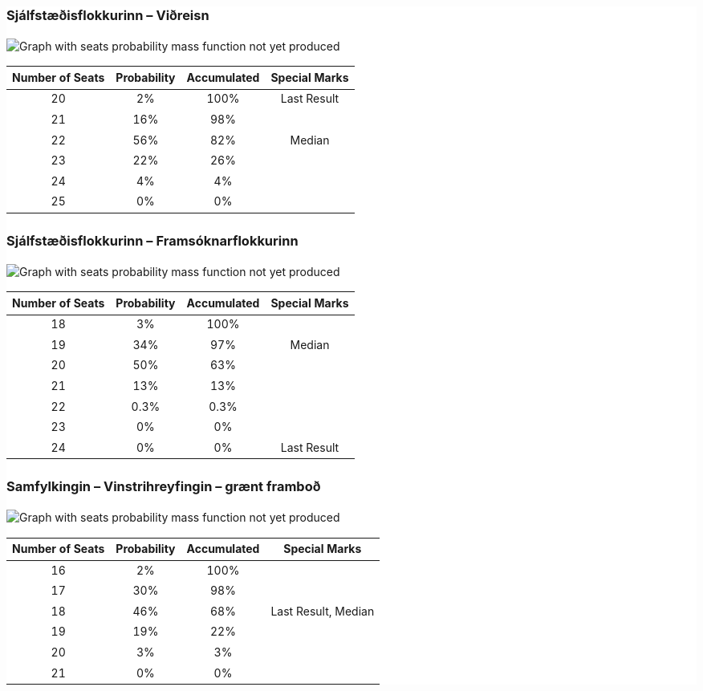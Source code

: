 ### Sjálfstæðisflokkurinn – Viðreisn

![Graph with seats probability mass function not yet produced](2020-03-01-Gallup-coalitions-seats-pmf-d–c.png "Seats Probability Mass Function")

| Number of Seats | Probability | Accumulated | Special Marks |
|:---------------:|:-----------:|:-----------:|:-------------:|
| 20 | 2% | 100% | Last Result |
| 21 | 16% | 98% |  |
| 22 | 56% | 82% | Median |
| 23 | 22% | 26% |  |
| 24 | 4% | 4% |  |
| 25 | 0% | 0% |  |

### Sjálfstæðisflokkurinn – Framsóknarflokkurinn

![Graph with seats probability mass function not yet produced](2020-03-01-Gallup-coalitions-seats-pmf-d–b.png "Seats Probability Mass Function")

| Number of Seats | Probability | Accumulated | Special Marks |
|:---------------:|:-----------:|:-----------:|:-------------:|
| 18 | 3% | 100% |  |
| 19 | 34% | 97% | Median |
| 20 | 50% | 63% |  |
| 21 | 13% | 13% |  |
| 22 | 0.3% | 0.3% |  |
| 23 | 0% | 0% |  |
| 24 | 0% | 0% | Last Result |

### Samfylkingin – Vinstrihreyfingin – grænt framboð

![Graph with seats probability mass function not yet produced](2020-03-01-Gallup-coalitions-seats-pmf-s–v.png "Seats Probability Mass Function")

| Number of Seats | Probability | Accumulated | Special Marks |
|:---------------:|:-----------:|:-----------:|:-------------:|
| 16 | 2% | 100% |  |
| 17 | 30% | 98% |  |
| 18 | 46% | 68% | Last Result, Median |
| 19 | 19% | 22% |  |
| 20 | 3% | 3% |  |
| 21 | 0% | 0% |  |
